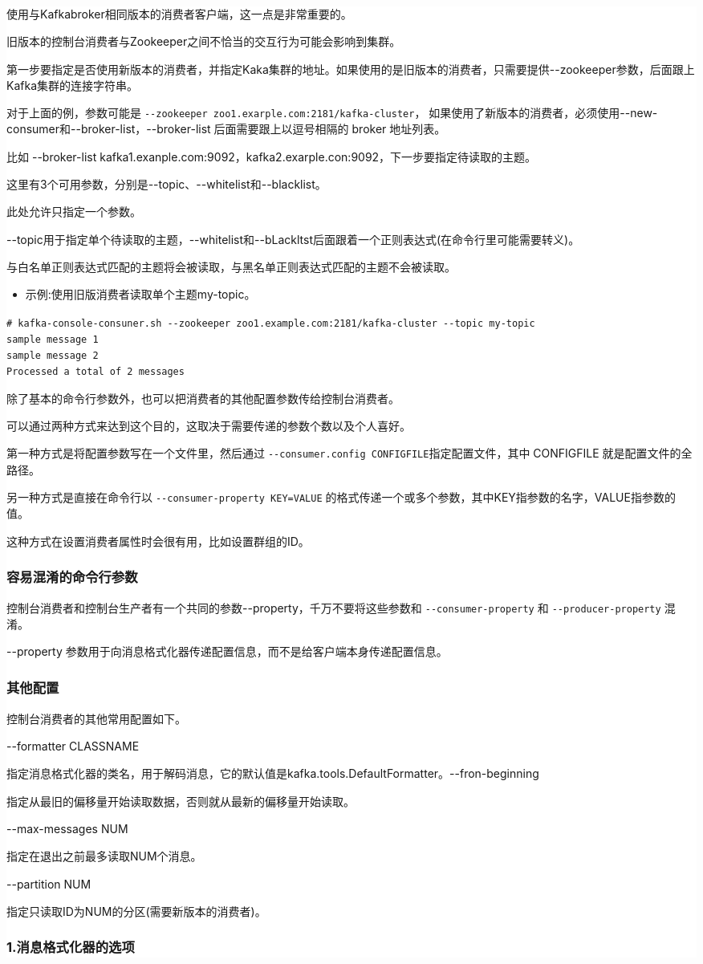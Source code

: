 使用与Kafkabroker相同版本的消费者客户端，这一点是非常重要的。

旧版本的控制台消费者与Zookeeper之间不恰当的交互行为可能会影响到集群。

第一步要指定是否使用新版本的消费者，并指定Kaka集群的地址。如果使用的是旧版本的消费者，只需要提供--zookeeper参数，后面跟上Kafka集群的连接字符串。

对于上面的例，参数可能是 `--zookeeper zoo1.exarple.com:2181/kafka-cluster`， 如果使用了新版本的消费者，必须使用--new-consumer和--broker-list，--broker-list 后面需要跟上以逗号相隔的 broker 地址列表。

比如 --broker-list kafka1.exanple.com:9092，kafka2.exarple.con:9092，下一步要指定待读取的主题。

这里有3个可用参数，分别是--topic、--whitelist和--blacklist。

此处允许只指定一个参数。

--topic用于指定单个待读取的主题，--whitelist和--bLackltst后面跟着一个正则表达式(在命令行里可能需要转义)。

与白名单正则表达式匹配的主题将会被读取，与黑名单正则表达式匹配的主题不会被读取。

- 示例:使用旧版消费者读取单个主题my-topic。

```
# kafka-console-consuner.sh --zookeeper zoo1.example.com:2181/kafka-cluster --topic my-topic
sample message 1
sample message 2 
Processed a total of 2 messages
```

除了基本的命令行参数外，也可以把消费者的其他配置参数传给控制台消费者。

可以通过两种方式来达到这个目的，这取决于需要传递的参数个数以及个人喜好。

第一种方式是将配置参数写在一个文件里，然后通过 `--consumer.config CONFIGFILE`指定配置文件，其中 CONFIGFILE 就是配置文件的全路径。

另一种方式是直接在命令行以 `--consumer-property KEY=VALUE` 的格式传递一个或多个参数，其中KEY指参数的名字，VALUE指参数的值。

这种方式在设置消费者属性时会很有用，比如设置群组的ID。

### 容易混淆的命令行参数

控制台消费者和控制台生产者有一个共同的参数--property，千万不要将这些参数和 `--consumer-property` 和 `--producer-property` 混淆。

--property 参数用于向消息格式化器传递配置信息，而不是给客户端本身传递配置信息。

### 其他配置

控制台消费者的其他常用配置如下。

--formatter CLASSNAME 

指定消息格式化器的类名，用于解码消息，它的默认值是kafka.tools.DefaultFormatter。--fron-beginning 

指定从最旧的偏移量开始读取数据，否则就从最新的偏移量开始读取。

--max-messages NUM 

指定在退出之前最多读取NUM个消息。

--partition NUM 

指定只读取ID为NUM的分区(需要新版本的消费者)。

### 1.消息格式化器的选项
